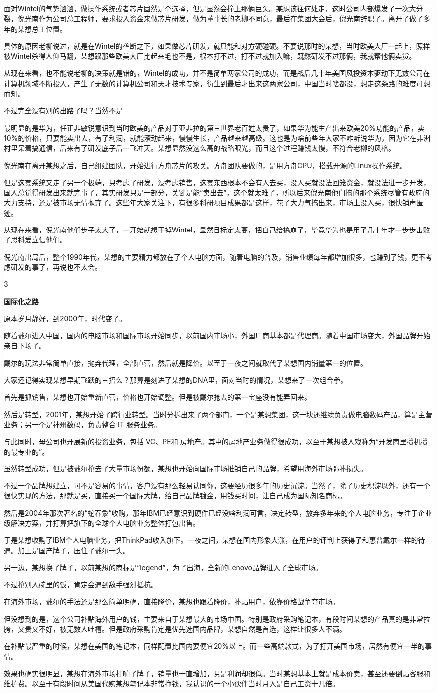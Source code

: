 面对Wintel的气势汹汹，做操作系统或者芯片固然是个选择，但是显然会撞上那俩巨头。某想该往何处走，这时公司内部爆发了一次大分裂，倪光南作为公司总工程师，要求投入资金来做芯片研发，做为董事长的老柳不同意，最后在集团大会后，倪光南辞职了。离开了做了多年的某想总工位置。

具体的原因老柳说过，就是在Wintel的垄断之下，如果做芯片研发，就只能和对方硬碰硬。不要说那时的某想，当时欧美大厂一起上，照样被Wintel杀得人仰马翻，某想跟那些欧美大厂比起来毛也不是，根本打不过，打不过就加入嘛，既然研发不过那俩，我就帮他俩卖货。

从现在来看，也不能说老柳的决策就是错的，Wintel的成功，并不是简单两家公司的成功，而是战后几十年美国风投资本驱动下无数公司在计算机领域不断投入，产生了无数的计算机公司和天才技术专家，衍生到最后才出来这两家公司，中国当时啥都没，想走这条路的难度可想而知。

不过完全没有别的出路了吗？当然不是

最明显的是华为，任正非敏锐意识到当时欧美的产品对于亚非拉的第三世界老百姓太贵了，如果华为能生产出来欧美20%功能的产品，卖10%的价格，只要能卖出去，有了利润，就能滚动起来，慢慢生长，产品越来越高级。这也是为啥前些年大家不咋听说华为，因为它在非洲村里呆着搞通信，后来有了研发底子后一飞冲天。某想显然没这么高的战略眼光，而且这个过程赚钱太慢，不符合老柳的风格。

倪光南在离开某想之后，自己组建团队，开始进行方舟芯片的攻关。方舟团队要做的，是用方舟CPU，搭载开源的Linux操作系统。

但是这套系统又走了另一个极端，只考虑了研发，没考虑销售，这套东西根本不会有人去买，没人买就没法回笼资金，就没法进一步开发，国人总觉得研发出来就完事了，其实研发只是一部分，关键是能“卖出去”，这个就太难了，所以后来倪光南他们搞的那个系统尽管有政府的大力支持，还是被市场无情抛弃了。这些年大家关注下，有很多科研项目成果都是这样，花了大力气搞出来，市场上没人买，很快销声匿迹。

从现在来看，倪光南他们步子太大了，一开始就想干掉Wintel，显然目标定太高，把自己给搞崩了，毕竟华为也是用了几十年才一步步击败了思科爱立信他们。

倪光南出局后，整个1990年代，某想的主要精力都放在了个人电脑方面，随着电脑的普及，销售业绩每年都增加很多，也赚到了钱，更不考虑研发的事了，再说也不太会。

3

**国际化之路**

原本岁月静好，到2000年，时代变了。

随着戴尔进入中国，国内的电脑市场和国际市场开始同步，以前国内市场小，外国厂商基本都是代理商。随着中国市场变大，外国品牌开始亲自下场了。

戴尔的玩法非常简单直接，抛弃代理，全部直营，然后就是降价。以至于一夜之间就取代了某想国内销量第一的位置。

大家还记得实现某想早期飞跃的三招么？那算是刻进了某想的DNA里，面对当时的情况，某想来了一次组合拳。

首先是抓销售，某想也开始重新直营，价格也开始调整。但是被戴尔抢去的第一宝座没有能弄回来。

然后是转型，2001年，某想开始了跨行业转型。当时分拆出来了两个部门，一个是某想集团，这一块还继续负责做电脑数码产品，算是主营业务；另一个是神州数码，负责整合
IT 服务业务。

与此同时，母公司也开展新的投资业务，包括 VC、PE和 房地产。其中的房地产业务做得很成功，以至于某想被人戏称为“开发商里攒机攒的最专业的”。

虽然转型成功，但是被戴尔抢去了大量市场份额，某想也开始向国际市场推销自己的品牌，希望用海外市场弥补损失。

不过一个品牌想建立，可不是容易的事情，客户没有那么轻易认同你，这要经历很多年的历史沉淀。当然了，除了历史积淀以外，还有一个很快实现的方法，那就是买，直接买一个国际大牌，给自己品牌镀金，用钱买时间，让自己成为国际知名商标。

然后是2004年那次著名的“蛇吞象”收购，那年IBM已经意识到硬件已经没啥利润可言，决定转型，放弃多年来的个人电脑业务，专注于企业级解决方案，并打算把旗下的全球个人电脑业务整体打包出售。

于是某想收购了IBM个人电脑业务，把ThinkPad收入旗下。一夜之间，某想在国内形象大涨，在用户的评判上获得了和惠普戴尔一样的待遇。加上是国产牌子，压住了戴尔一头。

另一边，某想换了牌子，以前某想的商标是“legend”，为了出海，全新的Lenovo品牌进入了全球市场。

不过抢别人碗里的饭，肯定会遇到敌手强烈抵抗。

在海外市场，戴尔的手法还是那么简单明确，直接降价，某想也跟着降价，补贴用户，依靠价格战争夺市场。

但没想到的是，这个公司补贴海外用户的钱，主要来自于某想最大的市场中国。特别是政府采购笔记本，有段时间某想的产品真的是非常拉胯，又贵又不好，被无数人吐槽。但是政府采购肯定是优先选国内品牌，某想自然是首选，这样让很多人不满。

在补贴最严重的时候，某想在美国的笔记本，同样配置比国内要便宜20%以上。而一些高端款式，为了打开美国市场，居然有便宜一半的事情。

效果也确实很明显，某想在海外市场打响了牌子，销量也一直增加，只是利润却很低。当时某想基本上就是成本价卖，甚至还要倒贴客服和维护费。以至于有段时间从美国代购某想笔记本非常挣钱，我认识的一个小伙伴当时月入是自己工资十几倍。

